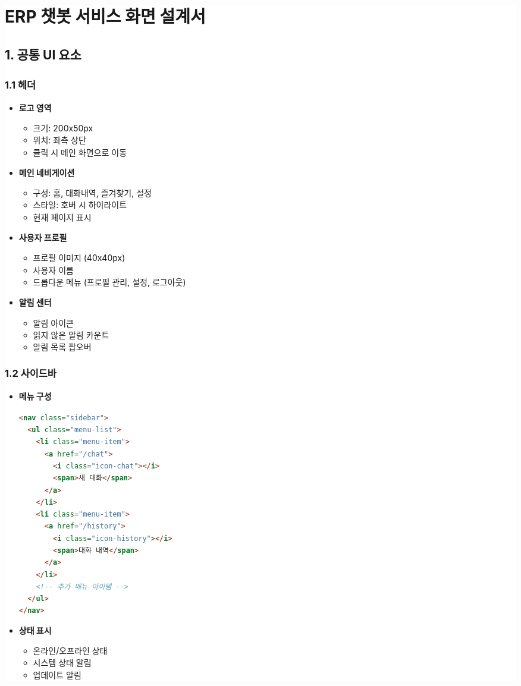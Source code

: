 # ERP 챗봇 서비스 화면 설계서

## 1. 공통 UI 요소

### 1.1 헤더
- **로고 영역**
  - 크기: 200x50px
  - 위치: 좌측 상단
  - 클릭 시 메인 화면으로 이동

- **메인 네비게이션**
  - 구성: 홈, 대화내역, 즐겨찾기, 설정
  - 스타일: 호버 시 하이라이트
  - 현재 페이지 표시

- **사용자 프로필**
  - 프로필 이미지 (40x40px)
  - 사용자 이름
  - 드롭다운 메뉴 (프로필 관리, 설정, 로그아웃)

- **알림 센터**
  - 알림 아이콘
  - 읽지 않은 알림 카운트
  - 알림 목록 팝오버

### 1.2 사이드바
- **메뉴 구성**
  ```html
  <nav class="sidebar">
    <ul class="menu-list">
      <li class="menu-item">
        <a href="/chat">
          <i class="icon-chat"></i>
          <span>새 대화</span>
        </a>
      </li>
      <li class="menu-item">
        <a href="/history">
          <i class="icon-history"></i>
          <span>대화 내역</span>
        </a>
      </li>
      <!-- 추가 메뉴 아이템 -->
    </ul>
  </nav>
  ```

- **상태 표시**
  - 온라인/오프라인 상태
  - 시스템 상태 알림
  - 업데이트 알림
